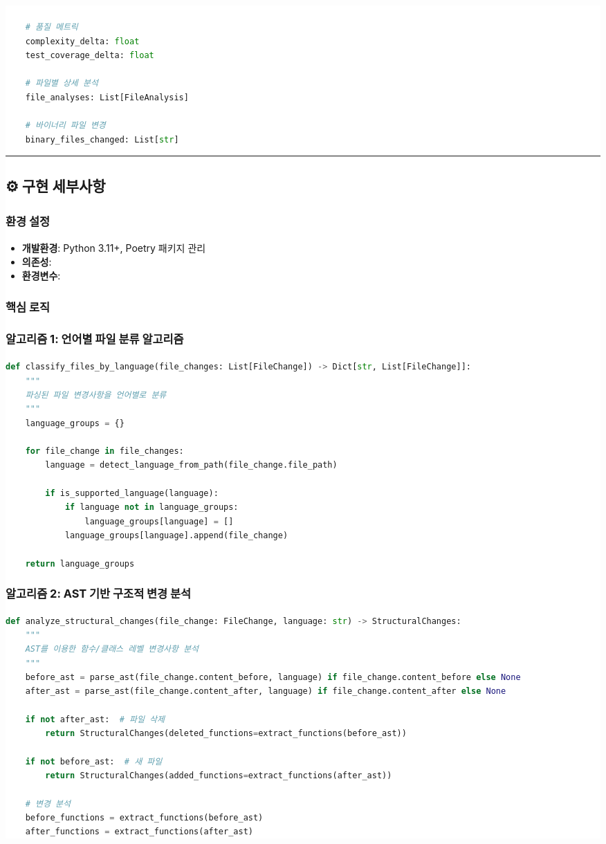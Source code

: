  ```python

      # 품질 메트릭
      complexity_delta: float
      test_coverage_delta: float

      # 파일별 상세 분석
      file_analyses: List[FileAnalysis]

      # 바이너리 파일 변경
      binary_files_changed: List[str]

  ```
  ---
  ## ⚙️ 구현 세부사항
  ### 환경 설정
  - **개발환경**: Python 3.11+, Poetry 패키지 관리
  - **의존성**:
  - **환경변수**:
  ### 핵심 로직
  ### 알고리즘 1: 언어별 파일 분류 알고리즘
  ```python
  def classify_files_by_language(file_changes: List[FileChange]) -> Dict[str, List[FileChange]]:
      """
      파싱된 파일 변경사항을 언어별로 분류
      """
      language_groups = {}

      for file_change in file_changes:
          language = detect_language_from_path(file_change.file_path)

          if is_supported_language(language):
              if language not in language_groups:
                  language_groups[language] = []
              language_groups[language].append(file_change)

      return language_groups

  ```
  ### 알고리즘 2: AST 기반 구조적 변경 분석
  ```python
  def analyze_structural_changes(file_change: FileChange, language: str) -> StructuralChanges:
      """
      AST를 이용한 함수/클래스 레벨 변경사항 분석
      """
      before_ast = parse_ast(file_change.content_before, language) if file_change.content_before else None
      after_ast = parse_ast(file_change.content_after, language) if file_change.content_after else None

      if not after_ast:  # 파일 삭제
          return StructuralChanges(deleted_functions=extract_functions(before_ast))

      if not before_ast:  # 새 파일
          return StructuralChanges(added_functions=extract_functions(after_ast))

      # 변경 분석
      before_functions = extract_functions(before_ast)
      after_functions = extract_functions(after_ast)

  ```